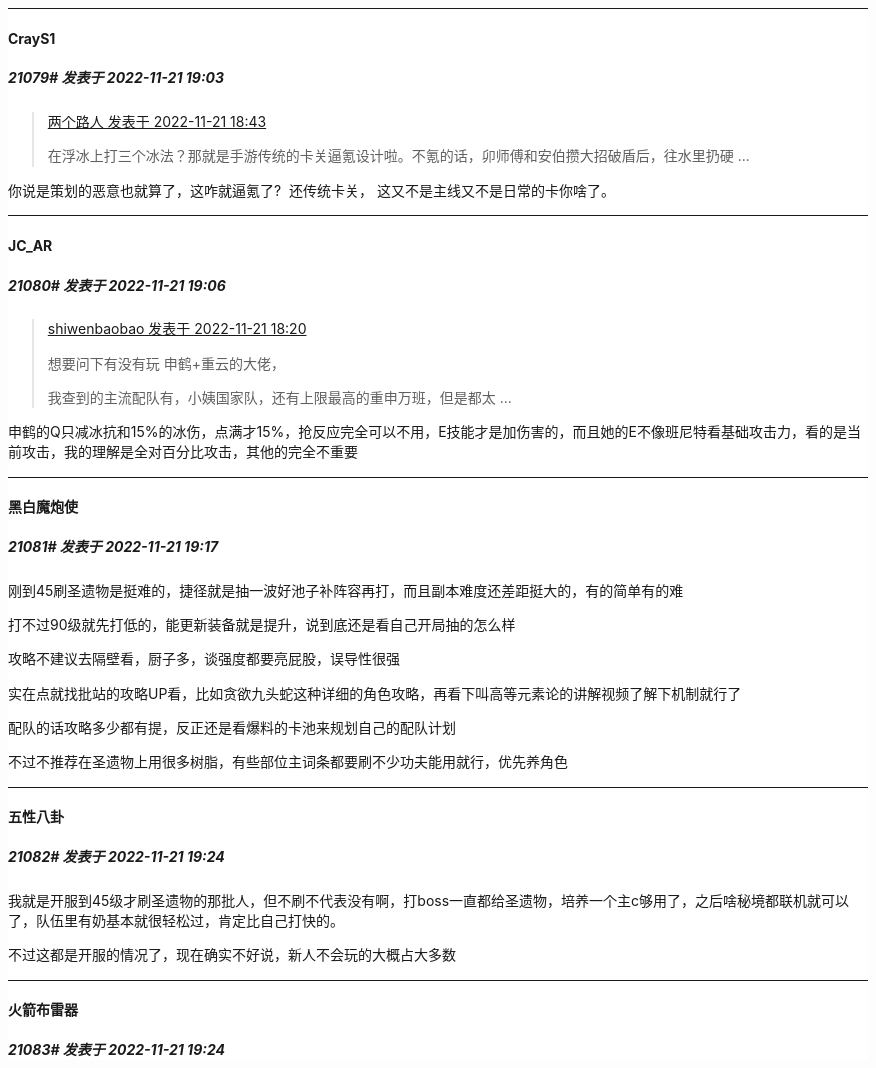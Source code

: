 

*****

####  CrayS1  
##### 21079#       发表于 2022-11-21 19:03

<blockquote><a href="httphttps://bbs.saraba1st.com/2b/forum.php?mod=redirect&amp;goto=findpost&amp;pid=58539476&amp;ptid=2089020" target="_blank">两个路人 发表于 2022-11-21 18:43</a>

在浮冰上打三个冰法？那就是手游传统的卡关逼氪设计啦。不氪的话，卯师傅和安伯攒大招破盾后，往水里扔硬 ...</blockquote>
你说是策划的恶意也就算了，这咋就逼氪了?  还传统卡关， 这又不是主线又不是日常的卡你啥了。

*****

####  JC_AR  
##### 21080#       发表于 2022-11-21 19:06

<blockquote><a href="httphttps://bbs.saraba1st.com/2b/forum.php?mod=redirect&amp;goto=findpost&amp;pid=58539221&amp;ptid=2089020" target="_blank">shiwenbaobao 发表于 2022-11-21 18:20</a>

想要问下有没有玩 申鹤+重云的大佬，

我查到的主流配队有，小姨国家队，还有上限最高的重申万班，但是都太 ...</blockquote>
申鹤的Q只减冰抗和15%的冰伤，点满才15%，抢反应完全可以不用，E技能才是加伤害的，而且她的E不像班尼特看基础攻击力，看的是当前攻击，我的理解是全对百分比攻击，其他的完全不重要



*****

####  黑白魔炮使  
##### 21081#       发表于 2022-11-21 19:17

刚到45刷圣遗物是挺难的，捷径就是抽一波好池子补阵容再打，而且副本难度还差距挺大的，有的简单有的难

打不过90级就先打低的，能更新装备就是提升，说到底还是看自己开局抽的怎么样

攻略不建议去隔壁看，厨子多，谈强度都要亮屁股，误导性很强

实在点就找批站的攻略UP看，比如贪欲九头蛇这种详细的角色攻略，再看下叫高等元素论的讲解视频了解下机制就行了

配队的话攻略多少都有提，反正还是看爆料的卡池来规划自己的配队计划

不过不推荐在圣遗物上用很多树脂，有些部位主词条都要刷不少功夫能用就行，优先养角色



*****

####  五性八卦  
##### 21082#       发表于 2022-11-21 19:24

我就是开服到45级才刷圣遗物的那批人，但不刷不代表没有啊，打boss一直都给圣遗物，培养一个主c够用了，之后啥秘境都联机就可以了，队伍里有奶基本就很轻松过，肯定比自己打快的。

不过这都是开服的情况了，现在确实不好说，新人不会玩的大概占大多数

*****

####  火箭布雷器  
##### 21083#       发表于 2022-11-21 19:24
